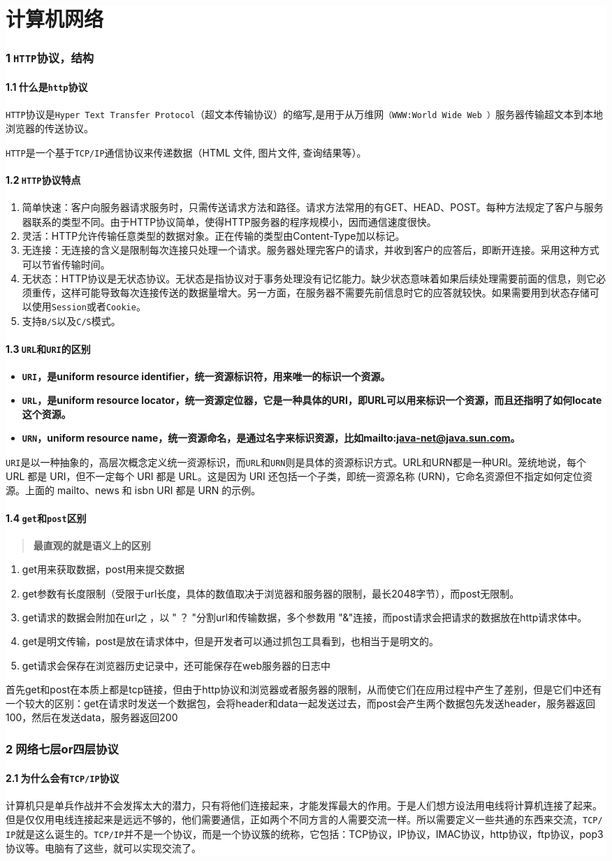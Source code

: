 

# 计算机网络

### 1  `HTTP`协议，结构

#### 1.1 什么是`http`协议

​		`HTTP`协议是`Hyper Text Transfer Protocol`（超文本传输协议）的缩写,是用于从万维网`（WWW:World Wide Web ）`服务器传输超文本到本地浏览器的传送协议。

​		`HTTP`是一个基于`TCP/IP`通信协议来传递数据（HTML 文件, 图片文件, 查询结果等）。

#### 1.2 `HTTP`协议特点

1. 简单快速：客户向服务器请求服务时，只需传送请求方法和路径。请求方法常用的有GET、HEAD、POST。每种方法规定了客户与服务器联系的类型不同。由于HTTP协议简单，使得HTTP服务器的程序规模小，因而通信速度很快。
2. 灵活：HTTP允许传输任意类型的数据对象。正在传输的类型由Content-Type加以标记。
3. 无连接：无连接的含义是限制每次连接只处理一个请求。服务器处理完客户的请求，并收到客户的应答后，即断开连接。采用这种方式可以节省传输时间。
4. 无状态：HTTP协议是无状态协议。无状态是指协议对于事务处理没有记忆能力。缺少状态意味着如果后续处理需要前面的信息，则它必须重传，这样可能导致每次连接传送的数据量增大。另一方面，在服务器不需要先前信息时它的应答就较快。如果需要用到状态存储可以使用`Session`或者`Cookie`。
5. 支持`B/S`以及`C/S`模式。

#### 1.3 `URL`和`URI`的区别

- **`URI`，是uniform resource identifier，统一资源标识符，用来唯一的标识一个资源。**

- **`URL`，是uniform resource locator，统一资源定位器，它是一种具体的URI，即URL可以用来标识一个资源，而且还指明了如何locate这个资源。**

- **`URN`，uniform resource name，统一资源命名，是通过名字来标识资源，比如mailto:java-net@java.sun.com。**

`URI`是以一种抽象的，高层次概念定义统一资源标识，而`URL`和`URN`则是具体的资源标识方式。URL和URN都是一种URI。笼统地说，每个 URL 都是 URI，但不一定每个 URI 都是 URL。这是因为 URI 还包括一个子类，即统一资源名称 (URN)，它命名资源但不指定如何定位资源。上面的 mailto、news 和 isbn URI 都是 URN 的示例。

#### 1.4 `get`和`post`区别

> **最直观的就是语义上的区别**

1. get用来获取数据，post用来提交数据

2. get参数有长度限制（受限于url长度，具体的数值取决于浏览器和服务器的限制，最长2048字节），而post无限制。

3. get请求的数据会附加在url之 ，以 " ？ "分割url和传输数据，多个参数用 "&"连接，而post请求会把请求的数据放在http请求体中。

4. get是明文传输，post是放在请求体中，但是开发者可以通过抓包工具看到，也相当于是明文的。

5. get请求会保存在浏览器历史记录中，还可能保存在web服务器的日志中

首先get和post在本质上都是tcp链接，但由于http协议和浏览器或者服务器的限制，从而使它们在应用过程中产生了差别，但是它们中还有一个较大的区别：get在请求时发送一个数据包，会将header和data一起发送过去，而post会产生两个数据包先发送header，服务器返回100，然后在发送data，服务器返回200

### 2  网络七层or四层协议

#### 2.1 为什么会有`TCP/IP`协议 

​		计算机只是单兵作战并不会发挥太大的潜力，只有将他们连接起来，才能发挥最大的作用。于是人们想方设法用电线将计算机连接了起来。但是仅仅用电线连接起来是远远不够的，他们需要通信，正如两个不同方言的人需要交流一样。所以需要定义一些共通的东西来交流，`TCP/IP`就是这么诞生的。`TCP/IP`并不是一个协议，而是一个协议簇的统称，它包括：TCP协议，IP协议，IMAC协议，http协议，ftp协议，pop3协议等。电脑有了这些，就可以实现交流了。
